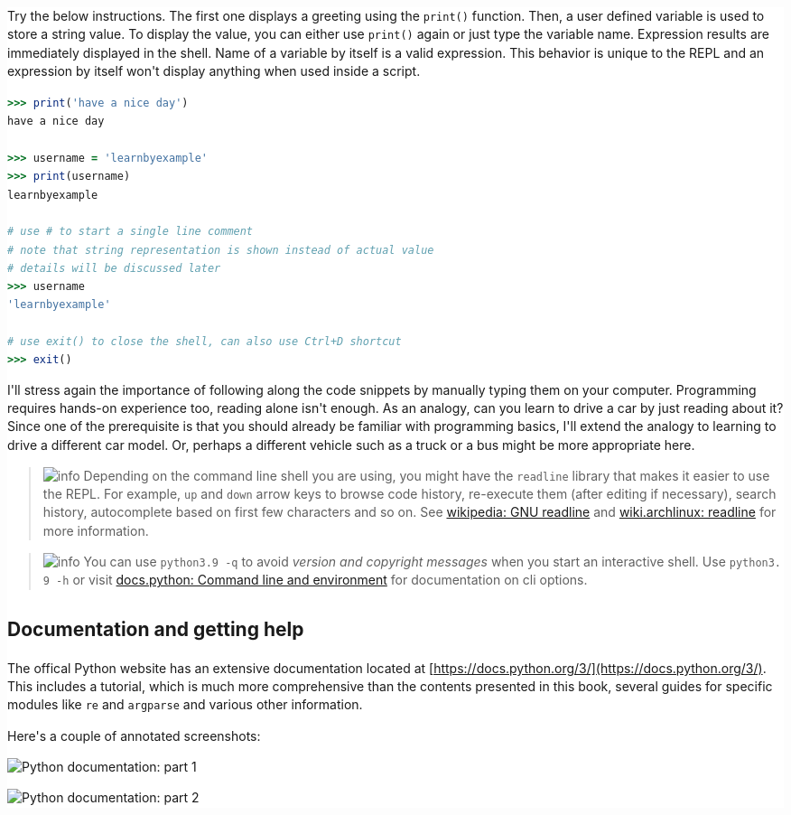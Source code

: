 Try the below instructions. The first one displays a greeting using the `print()` function. Then, a user defined variable is used to store a string value. To display the value, you can either use `print()` again or just type the variable name. Expression results are immediately displayed in the shell. Name of a variable by itself is a valid expression. This behavior is unique to the REPL and an expression by itself won't display anything when used inside a script.

```ruby
>>> print('have a nice day')
have a nice day

>>> username = 'learnbyexample'
>>> print(username)
learnbyexample

# use # to start a single line comment
# note that string representation is shown instead of actual value
# details will be discussed later
>>> username
'learnbyexample'

# use exit() to close the shell, can also use Ctrl+D shortcut
>>> exit()
```

I'll stress again the importance of following along the code snippets by manually typing them on your computer. Programming requires hands-on experience too, reading alone isn't enough. As an analogy, can you learn to drive a car by just reading about it? Since one of the prerequisite is that you should already be familiar with programming basics, I'll extend the analogy to learning to drive a different car model. Or, perhaps a different vehicle such as a truck or a bus might be more appropriate here.

>![info](./images/info.svg) Depending on the command line shell you are using, you might have the `readline` library that makes it easier to use the REPL. For example, `up` and `down` arrow keys to browse code history, re-execute them (after editing if necessary), search history, autocomplete based on first few characters and so on. See [wikipedia: GNU readline](https://en.wikipedia.org/wiki/GNU_Readline) and [wiki.archlinux: readline](https://wiki.archlinux.org/index.php/readline) for more information.

>![info](./images/info.svg) You can use `python3.9 -q` to avoid *version and copyright messages* when you start an interactive shell. Use `python3.9 -h` or visit [docs.python: Command line and environment](https://docs.python.org/3/using/cmdline.html) for documentation on cli options.

## Documentation and getting help

The offical Python website has an extensive documentation located at [https://docs.python.org/3/](https://docs.python.org/3/). This includes a tutorial, which is much more comprehensive than the contents presented in this book, several guides for specific modules like `re` and `argparse` and various other information.

Here's a couple of annotated screenshots:

![Python documentation: part 1](./images/py_docs_1.png)

![Python documentation: part 2](./images/py_docs_2.png)
